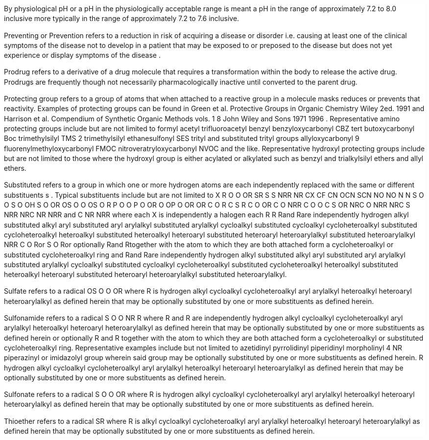 By physiological pH or a pH in the physiologically acceptable range is meant a pH in the range of approximately 7.2 to 8.0 inclusive more typically in the range of approximately 7.2 to 7.6 inclusive.

 Preventing or Prevention refers to a reduction in risk of acquiring a disease or disorder i.e. causing at least one of the clinical symptoms of the disease not to develop in a patient that may be exposed to or preposed to the disease but does not yet experience or display symptoms of the disease .

 Prodrug refers to a derivative of a drug molecule that requires a transformation within the body to release the active drug. Prodrugs are frequently though not necessarily pharmacologically inactive until converted to the parent drug.

 Protecting group refers to a group of atoms that when attached to a reactive group in a molecule masks reduces or prevents that reactivity. Examples of protecting groups can be found in Green et al. Protective Groups in Organic Chemistry Wiley 2ed. 1991 and Harrison et al. Compendium of Synthetic Organic Methods vols. 1 8 John Wiley and Sons 1971 1996 . Representative amino protecting groups include but are not limited to formyl acetyl trifluoroacetyl benzyl benzyloxycarbonyl CBZ tert butoxycarbonyl Boc trimethylsilyl TMS 2 trimethylsilyl ethanesulfonyl SES trityl and substituted trityl groups allyloxycarbonyl 9 fluorenylmethyloxycarbonyl FMOC nitroveratryloxycarbonyl NVOC and the like. Representative hydroxyl protecting groups include but are not limited to those where the hydroxyl group is either acylated or alkylated such as benzyl and trialkylsilyl ethers and allyl ethers.

 Substituted refers to a group in which one or more hydrogen atoms are each independently replaced with the same or different substituents s . Typical substituents include but are not limited to X R O O OR SR S S NRR NR CX CF CN OCN SCN NO NO N N S O O S O OH S O OR OS O O OS O R P O O P O OR O OP O OR OR C O R C S R C O OR C O NRR C O O C S OR NRC O NRR NRC S NRR NRC NR NRR and C NR NRR where each X is independently a halogen each R R Rand Rare independently hydrogen alkyl substituted alkyl aryl substituted aryl arylalkyl substituted arylalkyl cycloalkyl substituted cycloalkyl cycloheteroalkyl substituted cycloheteroalkyl heteroalkyl substituted heteroalkyl heteroaryl substituted heteroaryl heteroarylalkyl substituted heteroarylalkyl NRR C O Ror S O Ror optionally Rand Rtogether with the atom to which they are both attached form a cycloheteroalkyl or substituted cycloheteroalkyl ring and Rand Rare independently hydrogen alkyl substituted alkyl aryl substituted aryl arylalkyl substituted arylalkyl cycloalkyl substituted cycloalkyl cycloheteroalkyl substituted cycloheteroalkyl heteroalkyl substituted heteroalkyl heteroaryl substituted heteroaryl heteroarylalkyl substituted heteroarylalkyl.

 Sulfate refers to a radical OS O O OR where R is hydrogen alkyl cycloalkyl cycloheteroalkyl aryl arylalkyl heteroalkyl heteroaryl heteroarylalkyl as defined herein that may be optionally substituted by one or more substituents as defined herein.

 Sulfonamide refers to a radical S O O NR R where R and R are independently hydrogen alkyl cycloalkyl cycloheteroalkyl aryl arylalkyl heteroalkyl heteroaryl heteroarylalkyl as defined herein that may be optionally substituted by one or more substituents as defined herein or optionally R and R together with the atom to which they are both attached form a cycloheteroalkyl or substituted cycloheteroalkyl ring. Representative examples include but not limited to azetidinyl pyrrolidinyl piperidinyl morpholinyl 4 NR piperazinyl or imidazolyl group wherein said group may be optionally substituted by one or more substituents as defined herein. R hydrogen alkyl cycloalkyl cycloheteroalkyl aryl arylalkyl heteroalkyl heteroaryl heteroarylalkyl as defined herein that may be optionally substituted by one or more substituents as defined herein.

 Sulfonate refers to a radical S O O OR where R is hydrogen alkyl cycloalkyl cycloheteroalkyl aryl arylalkyl heteroalkyl heteroaryl heteroarylalkyl as defined herein that may be optionally substituted by one or more substituents as defined herein.

 Thioether refers to a radical SR where R is alkyl cycloalkyl cycloheteroalkyl aryl arylalkyl heteroalkyl heteroaryl heteroarylalkyl as defined herein that may be optionally substituted by one or more substituents as defined herein.
